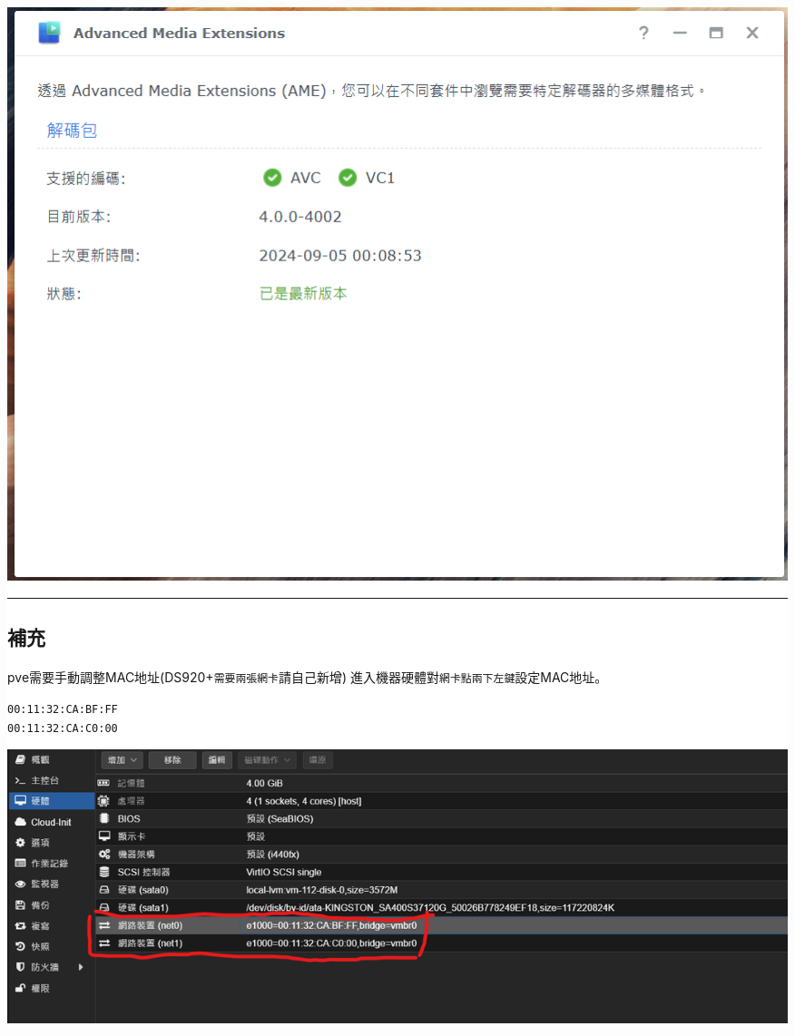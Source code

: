 ![](ad.png)

---
## 補充
pve需要手動調整MAC地址(DS920+`需要兩張網卡`請自己新增)
進入機器硬體對`網卡點兩下左鍵`設定MAC地址。

    00:11:32:CA:BF:FF
    00:11:32:CA:C0:00

![](seeeett.png)